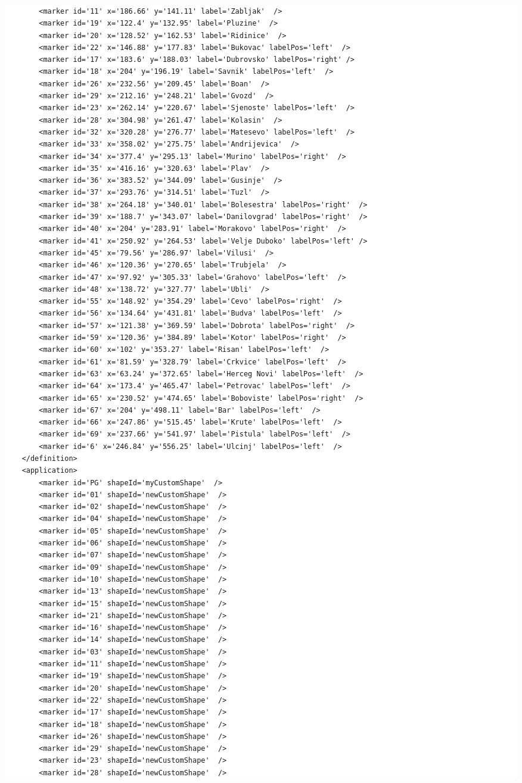 			<marker id='11' x='186.66' y='141.11' label='Zabljak'  />
			<marker id='19' x='122.4' y='132.95' label='Pluzine'  />
			<marker id='20' x='128.52' y='162.53' label='Ridinice'  />
			<marker id='22' x='146.88' y='177.83' label='Bukovac' labelPos='left'  />
			<marker id='17' x='183.6' y='188.03' label='Dubrovsko' labelPos='right' />
			<marker id='18' x='204' y='196.19' label='Savnik' labelPos='left'  />
			<marker id='26' x='232.56' y='209.45' label='Boan'  />
			<marker id='29' x='212.16' y='248.21' label='Gvozd'  />
			<marker id='23' x='262.14' y='220.67' label='Sjenoste' labelPos='left'  />
			<marker id='28' x='304.98' y='261.47' label='Kolasin'  />
			<marker id='32' x='320.28' y='276.77' label='Matesevo' labelPos='left'  />
			<marker id='33' x='358.02' y='275.75' label='Andrijevica'  />
			<marker id='34' x='377.4' y='295.13' label='Murino' labelPos='right'  />
			<marker id='35' x='416.16' y='320.63' label='Plav'  />
			<marker id='36' x='383.52' y='344.09' label='Gusinje'  />
			<marker id='37' x='293.76' y='314.51' label='Tuzl'  />
			<marker id='38' x='264.18' y='340.01' label='Bolesestra' labelPos='right'  />
			<marker id='39' x='188.7' y='343.07' label='Danilovgrad' labelPos='right'  />
			<marker id='40' x='204' y='283.91' label='Morakovo' labelPos='right'  />
			<marker id='41' x='250.92' y='264.53' label='Velje Duboko' labelPos='left' />
			<marker id='45' x='79.56' y='286.97' label='Vilusi'  />
			<marker id='46' x='120.36' y='270.65' label='Trubjela'  />
			<marker id='47' x='97.92' y='305.33' label='Grahovo' labelPos='left'  />
			<marker id='48' x='138.72' y='327.77' label='Ubli'  />
			<marker id='55' x='148.92' y='354.29' label='Cevo' labelPos='right'  />
			<marker id='56' x='134.64' y='431.81' label='Budva' labelPos='left'  />
			<marker id='57' x='121.38' y='369.59' label='Dobrota' labelPos='right'  />
			<marker id='59' x='120.36' y='384.89' label='Kotor' labelPos='right'  />
			<marker id='60' x='102' y='353.27' label='Risan' labelPos='left'  />
			<marker id='61' x='81.59' y='328.79' label='Crkvice' labelPos='left'  />
			<marker id='63' x='63.24' y='372.65' label='Herceg Novi' labelPos='left'  />
			<marker id='64' x='173.4' y='465.47' label='Petrovac' labelPos='left'  />
			<marker id='65' x='230.52' y='474.65' label='Boboviste' labelPos='right'  />
			<marker id='67' x='204' y='498.11' label='Bar' labelPos='left'  />
			<marker id='66' x='247.86' y='515.45' label='Krute' labelPos='left'  />
			<marker id='69' x='237.66' y='541.97' label='Pistula' labelPos='left'  />
			<marker id='6' x='246.84' y='556.25' label='Ulcinj' labelPos='left'  />
		</definition>
		<application>
			<marker id='PG' shapeId='myCustomShape'  />
			<marker id='01' shapeId='newCustomShape'  />
			<marker id='02' shapeId='newCustomShape'  />
			<marker id='04' shapeId='newCustomShape'  />
			<marker id='05' shapeId='newCustomShape'  />
			<marker id='06' shapeId='newCustomShape'  />
			<marker id='07' shapeId='newCustomShape'  />
			<marker id='09' shapeId='newCustomShape'  />
			<marker id='10' shapeId='newCustomShape'  />
			<marker id='13' shapeId='newCustomShape'  />
			<marker id='15' shapeId='newCustomShape'  />
			<marker id='21' shapeId='newCustomShape'  />
			<marker id='16' shapeId='newCustomShape'  />
			<marker id='14' shapeId='newCustomShape'  />
			<marker id='03' shapeId='newCustomShape'  />
			<marker id='11' shapeId='newCustomShape'  />
			<marker id='19' shapeId='newCustomShape'  />
			<marker id='20' shapeId='newCustomShape'  />
			<marker id='22' shapeId='newCustomShape'  />
			<marker id='17' shapeId='newCustomShape'  />
			<marker id='18' shapeId='newCustomShape'  />
			<marker id='26' shapeId='newCustomShape'  />
			<marker id='29' shapeId='newCustomShape'  />
			<marker id='23' shapeId='newCustomShape'  />
			<marker id='28' shapeId='newCustomShape'  />